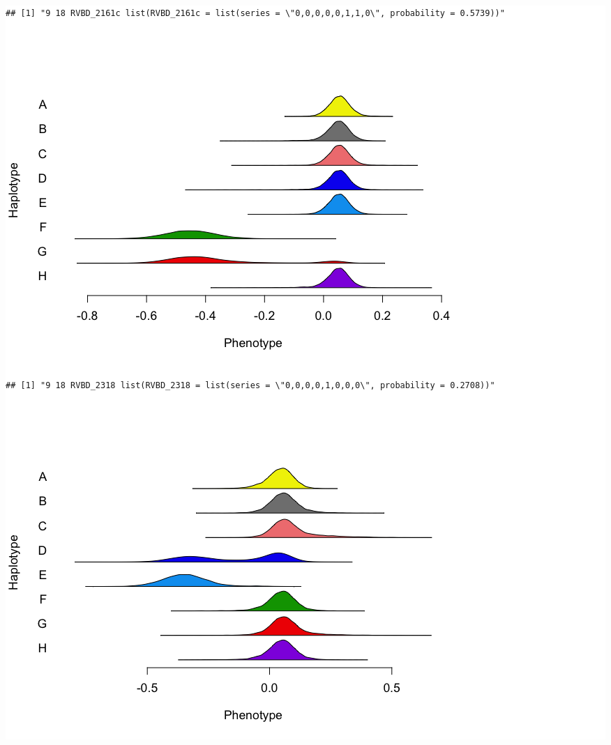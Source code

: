     ## [1] "9 18 RVBD_2161c list(RVBD_2161c = list(series = \"0,0,0,0,0,1,1,0\", probability = 0.5739))"

![](suggestive-tnseq-timbr-hotspots_files/figure-gfm/plots-56.png)

    ## [1] "9 18 RVBD_2318 list(RVBD_2318 = list(series = \"0,0,0,0,1,0,0,0\", probability = 0.2708))"

![](suggestive-tnseq-timbr-hotspots_files/figure-gfm/plots-57.png)
